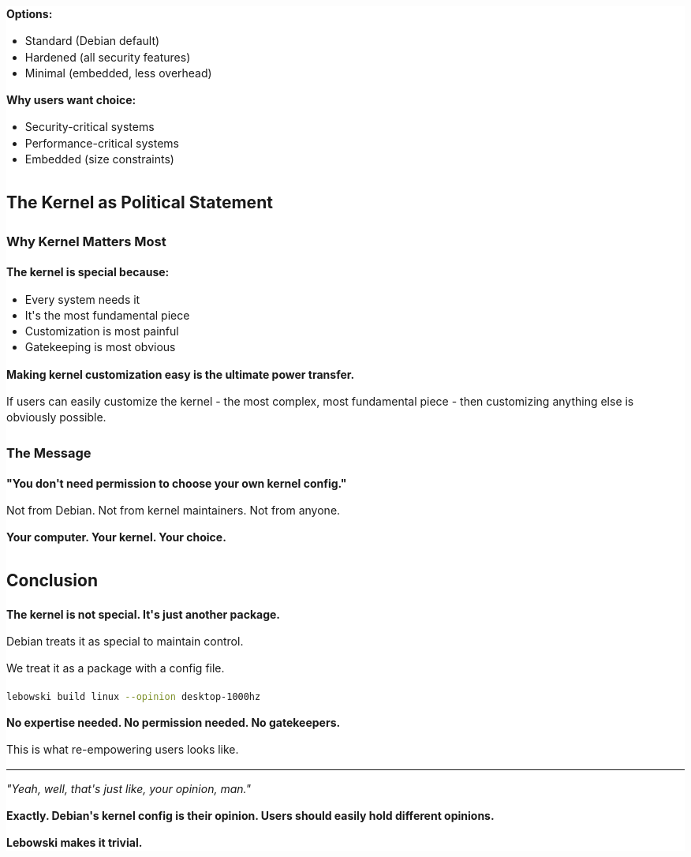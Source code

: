 **Options:**
- Standard (Debian default)
- Hardened (all security features)
- Minimal (embedded, less overhead)

**Why users want choice:**
- Security-critical systems
- Performance-critical systems
- Embedded (size constraints)

## The Kernel as Political Statement

### Why Kernel Matters Most

**The kernel is special because:**
- Every system needs it
- It's the most fundamental piece
- Customization is most painful
- Gatekeeping is most obvious

**Making kernel customization easy is the ultimate power transfer.**

If users can easily customize the kernel - the most complex, most fundamental piece - then customizing anything else is obviously possible.

### The Message

**"You don't need permission to choose your own kernel config."**

Not from Debian.
Not from kernel maintainers.
Not from anyone.

**Your computer. Your kernel. Your choice.**

## Conclusion

**The kernel is not special. It's just another package.**

Debian treats it as special to maintain control.

We treat it as a package with a config file.

```bash
lebowski build linux --opinion desktop-1000hz
```

**No expertise needed. No permission needed. No gatekeepers.**

This is what re-empowering users looks like.

---

*"Yeah, well, that's just like, your opinion, man."*

**Exactly. Debian's kernel config is their opinion. Users should easily hold different opinions.**

**Lebowski makes it trivial.**
